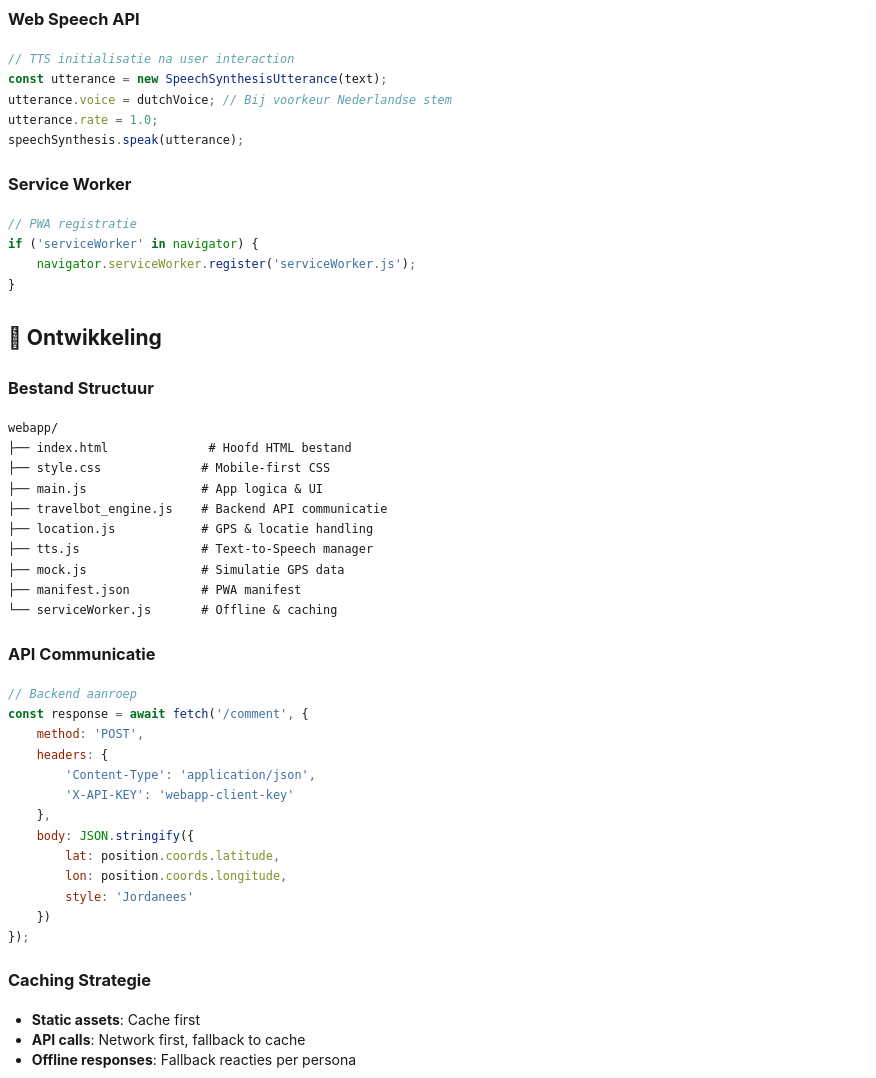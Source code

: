 ### Web Speech API
```javascript
// TTS initialisatie na user interaction
const utterance = new SpeechSynthesisUtterance(text);
utterance.voice = dutchVoice; // Bij voorkeur Nederlandse stem
utterance.rate = 1.0;
speechSynthesis.speak(utterance);
```

### Service Worker
```javascript
// PWA registratie
if ('serviceWorker' in navigator) {
    navigator.serviceWorker.register('serviceWorker.js');
}
```

## 🔧 Ontwikkeling

### Bestand Structuur
```
webapp/
├── index.html              # Hoofd HTML bestand
├── style.css              # Mobile-first CSS
├── main.js                # App logica & UI
├── travelbot_engine.js    # Backend API communicatie
├── location.js            # GPS & locatie handling
├── tts.js                 # Text-to-Speech manager
├── mock.js                # Simulatie GPS data
├── manifest.json          # PWA manifest
└── serviceWorker.js       # Offline & caching
```

### API Communicatie
```javascript
// Backend aanroep
const response = await fetch('/comment', {
    method: 'POST',
    headers: { 
        'Content-Type': 'application/json',
        'X-API-KEY': 'webapp-client-key'
    },
    body: JSON.stringify({
        lat: position.coords.latitude,
        lon: position.coords.longitude,
        style: 'Jordanees'
    })
});
```

### Caching Strategie
- **Static assets**: Cache first
- **API calls**: Network first, fallback to cache
- **Offline responses**: Fallback reacties per persona

